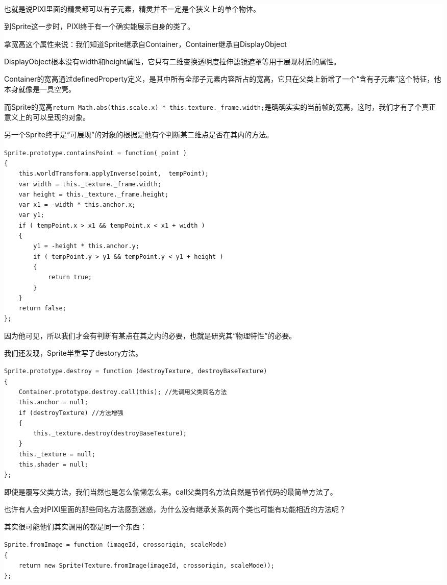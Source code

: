 也就是说PIXI里面的精灵都可以有子元素，精灵并不一定是个狭义上的单个物体。

到Sprite这一步时，PIXI终于有一个确实能展示自身的类了。

拿宽高这个属性来说：我们知道Sprite继承自Container，Container继承自DisplayObject

DisplayObject根本没有width和height属性，它只有二维变换透明度拉伸滤镜遮罩等用于展现材质的属性。

Container的宽高通过definedProperty定义，是其中所有全部子元素内容所占的宽高，它只在父类上新增了一个“含有子元素”这个特征，他本身就像是一具空壳。

而Sprite的宽高`return Math.abs(this.scale.x) * this.texture._frame.width;`是确确实实的当前帧的宽高，这时，我们才有了个真正意义上的可以呈现的对象。

另一个Sprite终于是“可展现”的对象的根据是他有个判断某二维点是否在其内的方法。

    Sprite.prototype.containsPoint = function( point )
    {
        this.worldTransform.applyInverse(point,  tempPoint);
        var width = this._texture._frame.width;
        var height = this._texture._frame.height;
        var x1 = -width * this.anchor.x;
        var y1;
        if ( tempPoint.x > x1 && tempPoint.x < x1 + width )
        {
            y1 = -height * this.anchor.y;
            if ( tempPoint.y > y1 && tempPoint.y < y1 + height )
            {
                return true;
            }
        }
        return false;
    };

因为他可见，所以我们才会有判断有某点在其之内的必要，也就是研究其“物理特性”的必要。

我们还发现，Sprite半重写了destory方法。

    Sprite.prototype.destroy = function (destroyTexture, destroyBaseTexture)
    {
        Container.prototype.destroy.call(this); //先调用父类同名方法
        this.anchor = null;
        if (destroyTexture) //方法增强
        {
            this._texture.destroy(destroyBaseTexture);
        }
        this._texture = null;
        this.shader = null;
    };

即使是覆写父类方法，我们当然也是怎么偷懒怎么来。call父类同名方法自然是节省代码的最简单方法了。

也许有人会对PIXI里面的那些同名方法感到迷惑，为什么没有继承关系的两个类也可能有功能相近的方法呢？

其实很可能他们其实调用的都是同一个东西：

    Sprite.fromImage = function (imageId, crossorigin, scaleMode)
    {
        return new Sprite(Texture.fromImage(imageId, crossorigin, scaleMode));
    };
